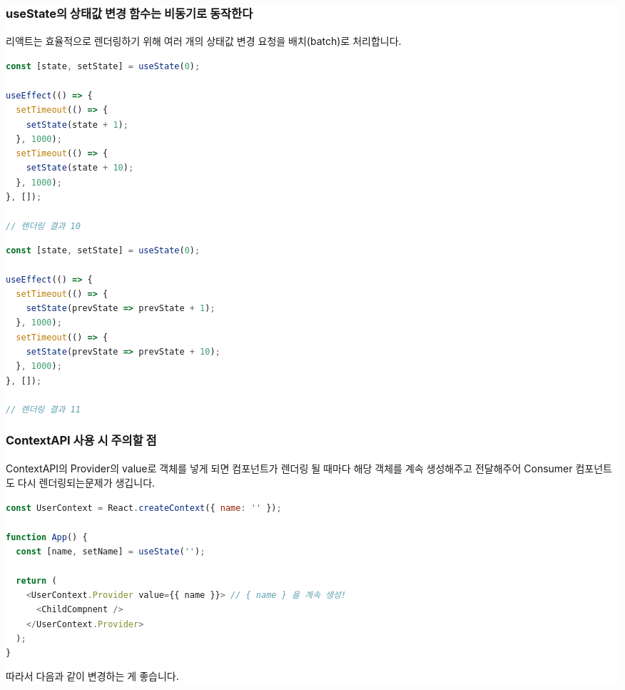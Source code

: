 ### useState의 상태값 변경 함수는 비동기로 동작한다

리액트는 효율적으로 렌더링하기 위해 여러 개의 상태값 변경 요청을 배치(batch)로 처리합니다.

  ```js
  const [state, setState] = useState(0);

  useEffect(() => {
    setTimeout(() => {
      setState(state + 1);
    }, 1000);
    setTimeout(() => {
      setState(state + 10);
    }, 1000);
  }, []);

  // 렌더링 결과 10
  ```

  ```js
  const [state, setState] = useState(0);

  useEffect(() => {
    setTimeout(() => {
      setState(prevState => prevState + 1);
    }, 1000);
    setTimeout(() => {
      setState(prevState => prevState + 10);
    }, 1000);
  }, []);

  // 렌더링 결과 11
  ```

### ContextAPI 사용 시 주의할 점

ContextAPI의 Provider의 value로 객체를 넣게 되면 컴포넌트가 렌더링 될 때마다 해당 객체를 계속 생성해주고 전달해주어 Consumer 컴포넌트도 다시 렌더링되는문제가 생깁니다.

  ```js
  const UserContext = React.createContext({ name: '' });

  function App() {
    const [name, setName] = useState('');

    return (
      <UserContext.Provider value={{ name }}> // { name } 을 계속 생성!
        <ChildCompnent />
      </UserContext.Provider>
    );
  }
  ```

  따라서 다음과 같이 변경하는 게 좋습니다.
